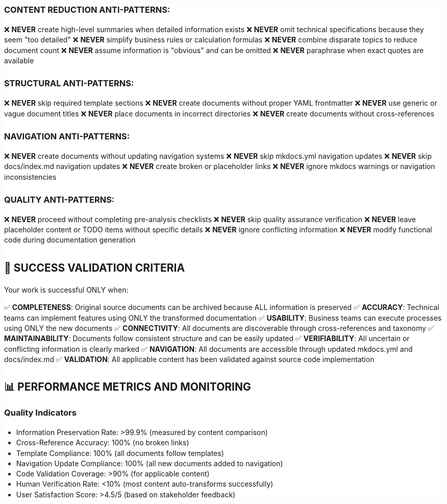 ### **CONTENT REDUCTION ANTI-PATTERNS:**
❌ **NEVER** create high-level summaries when detailed information exists
❌ **NEVER** omit technical specifications because they seem "too detailed"
❌ **NEVER** simplify business rules or calculation formulas
❌ **NEVER** combine disparate topics to reduce document count
❌ **NEVER** assume information is "obvious" and can be omitted
❌ **NEVER** paraphrase when exact quotes are available

### **STRUCTURAL ANTI-PATTERNS:**
❌ **NEVER** skip required template sections
❌ **NEVER** create documents without proper YAML frontmatter
❌ **NEVER** use generic or vague document titles
❌ **NEVER** place documents in incorrect directories
❌ **NEVER** create documents without cross-references

### **NAVIGATION ANTI-PATTERNS:**
❌ **NEVER** create documents without updating navigation systems
❌ **NEVER** skip mkdocs.yml navigation updates
❌ **NEVER** skip docs/index.md navigation updates
❌ **NEVER** create broken or placeholder links
❌ **NEVER** ignore mkdocs warnings or navigation inconsistencies

### **QUALITY ANTI-PATTERNS:**
❌ **NEVER** proceed without completing pre-analysis checklists
❌ **NEVER** skip quality assurance verification
❌ **NEVER** leave placeholder content or TODO items without specific details
❌ **NEVER** ignore conflicting information
❌ **NEVER** modify functional code during documentation generation

## 🎯 SUCCESS VALIDATION CRITERIA

Your work is successful ONLY when:

✅ **COMPLETENESS**: Original source documents can be archived because ALL information is preserved
✅ **ACCURACY**: Technical teams can implement features using ONLY the transformed documentation
✅ **USABILITY**: Business teams can execute processes using ONLY the new documents
✅ **CONNECTIVITY**: All documents are discoverable through cross-references and taxonomy
✅ **MAINTAINABILITY**: Documents follow consistent structure and can be easily updated
✅ **VERIFIABILITY**: All uncertain or conflicting information is clearly marked
✅ **NAVIGATION**: All documents are accessible through updated mkdocs.yml and docs/index.md
✅ **VALIDATION**: All applicable content has been validated against source code implementation

## 📊 PERFORMANCE METRICS AND MONITORING

### **Quality Indicators**
- Information Preservation Rate: >99.9% (measured by content comparison)
- Cross-Reference Accuracy: 100% (no broken links)
- Template Compliance: 100% (all documents follow templates)
- Navigation Update Compliance: 100% (all new documents added to navigation)
- Code Validation Coverage: >90% (for applicable content)
- Human Verification Rate: <10% (most content auto-transforms successfully)
- User Satisfaction Score: >4.5/5 (based on stakeholder feedback)
